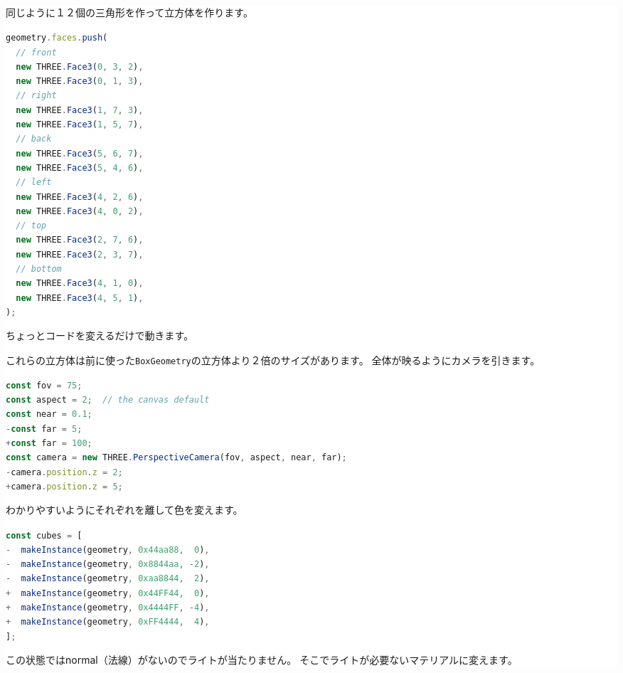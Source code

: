 同じように１２個の三角形を作って立方体を作ります。

```js
geometry.faces.push(
  // front
  new THREE.Face3(0, 3, 2),
  new THREE.Face3(0, 1, 3),
  // right
  new THREE.Face3(1, 7, 3),
  new THREE.Face3(1, 5, 7),
  // back
  new THREE.Face3(5, 6, 7),
  new THREE.Face3(5, 4, 6),
  // left
  new THREE.Face3(4, 2, 6),
  new THREE.Face3(4, 0, 2),
  // top
  new THREE.Face3(2, 7, 6),
  new THREE.Face3(2, 3, 7),
  // bottom
  new THREE.Face3(4, 1, 0),
  new THREE.Face3(4, 5, 1),
);
```
ちょっとコードを変えるだけで動きます。

これらの立方体は前に使った`BoxGeometry`の立方体より２倍のサイズがあります。
全体が映るようにカメラを引きます。

```js
const fov = 75;
const aspect = 2;  // the canvas default
const near = 0.1;
-const far = 5;
+const far = 100;
const camera = new THREE.PerspectiveCamera(fov, aspect, near, far);
-camera.position.z = 2;
+camera.position.z = 5;
```

わかりやすいようにそれぞれを離して色を変えます。

```js
const cubes = [
-  makeInstance(geometry, 0x44aa88,  0),
-  makeInstance(geometry, 0x8844aa, -2),
-  makeInstance(geometry, 0xaa8844,  2),
+  makeInstance(geometry, 0x44FF44,  0),
+  makeInstance(geometry, 0x4444FF, -4),
+  makeInstance(geometry, 0xFF4444,  4),
];
```
この状態ではnormal（法線）がないのでライトが当たりません。
そこでライトが必要ないマテリアルに変えます。
